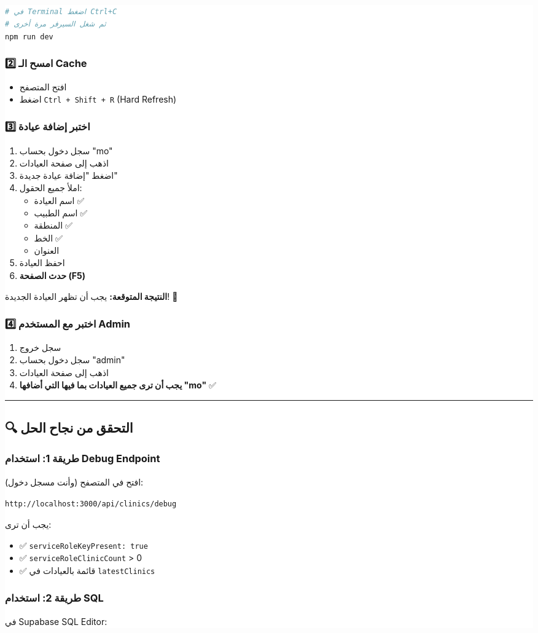```bash
# في Terminal اضغط Ctrl+C
# ثم شغل السيرفر مرة أخرى
npm run dev
```

### 2️⃣ امسح الـ Cache

- افتح المتصفح
- اضغط `Ctrl + Shift + R` (Hard Refresh)

### 3️⃣ اختبر إضافة عيادة

1. سجل دخول بحساب "mo"
2. اذهب إلى صفحة العيادات
3. اضغط "إضافة عيادة جديدة"
4. املأ جميع الحقول:
   - اسم العيادة ✅
   - اسم الطبيب ✅
   - المنطقة ✅
   - الخط ✅
   - العنوان
5. احفظ العيادة
6. **حدث الصفحة (F5)**

**النتيجة المتوقعة:** يجب أن تظهر العيادة الجديدة! 🎉

### 4️⃣ اختبر مع المستخدم Admin

1. سجل خروج
2. سجل دخول بحساب "admin"
3. اذهب إلى صفحة العيادات
4. **يجب أن ترى جميع العيادات بما فيها التي أضافها "mo"** ✅

---

## 🔍 التحقق من نجاح الحل

### طريقة 1: استخدام Debug Endpoint

افتح في المتصفح (وأنت مسجل دخول):
```
http://localhost:3000/api/clinics/debug
```

يجب أن ترى:
- ✅ `serviceRoleKeyPresent: true`
- ✅ `serviceRoleClinicCount` > 0
- ✅ قائمة بالعيادات في `latestClinics`

### طريقة 2: استخدام SQL

في Supabase SQL Editor:
